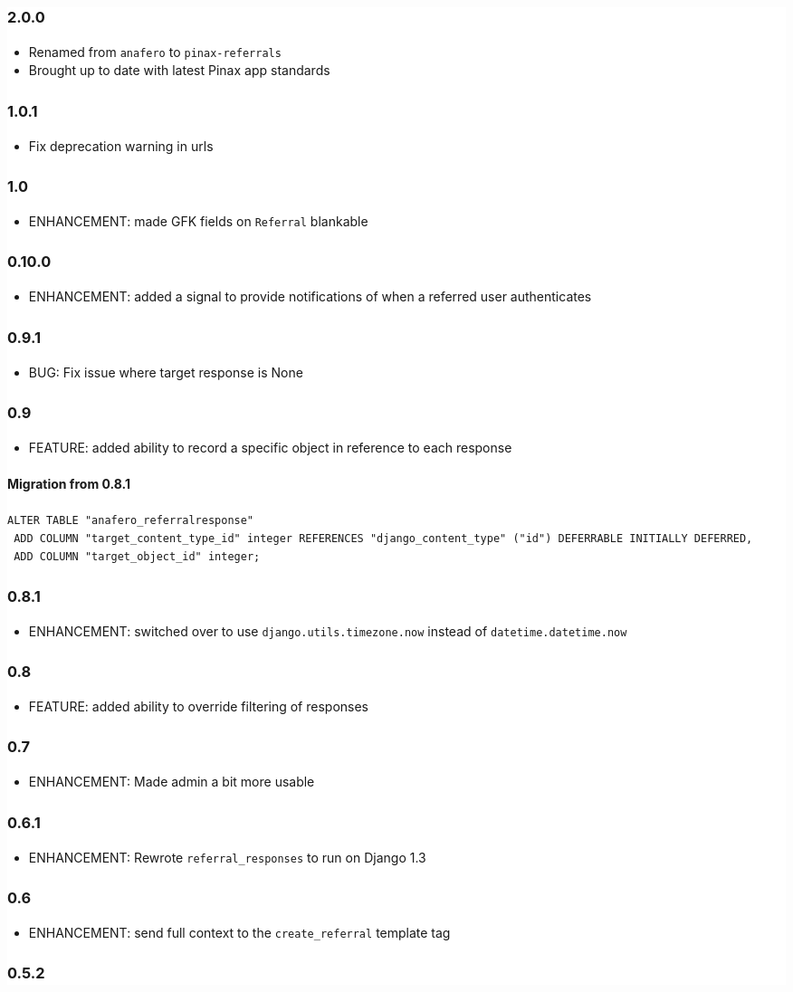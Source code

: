 ### 2.0.0

* Renamed from `anafero` to `pinax-referrals`
* Brought up to date with latest Pinax app standards

### 1.0.1

* Fix deprecation warning in urls

### 1.0

* ENHANCEMENT: made GFK fields on `Referral` blankable

### 0.10.0

* ENHANCEMENT: added a signal to provide notifications of when a referred user authenticates

### 0.9.1

* BUG: Fix issue where target response is None

### 0.9

* FEATURE: added ability to record a specific object in reference to each response

#### Migration from 0.8.1

    ALTER TABLE "anafero_referralresponse"
     ADD COLUMN "target_content_type_id" integer REFERENCES "django_content_type" ("id") DEFERRABLE INITIALLY DEFERRED,
     ADD COLUMN "target_object_id" integer;

### 0.8.1

* ENHANCEMENT: switched over to use `django.utils.timezone.now` instead of `datetime.datetime.now`

### 0.8

* FEATURE: added ability to override filtering of responses

### 0.7

* ENHANCEMENT: Made admin a bit more usable

### 0.6.1

* ENHANCEMENT: Rewrote `referral_responses` to run on Django 1.3

### 0.6

* ENHANCEMENT: send full context to the `create_referral` template tag

### 0.5.2
